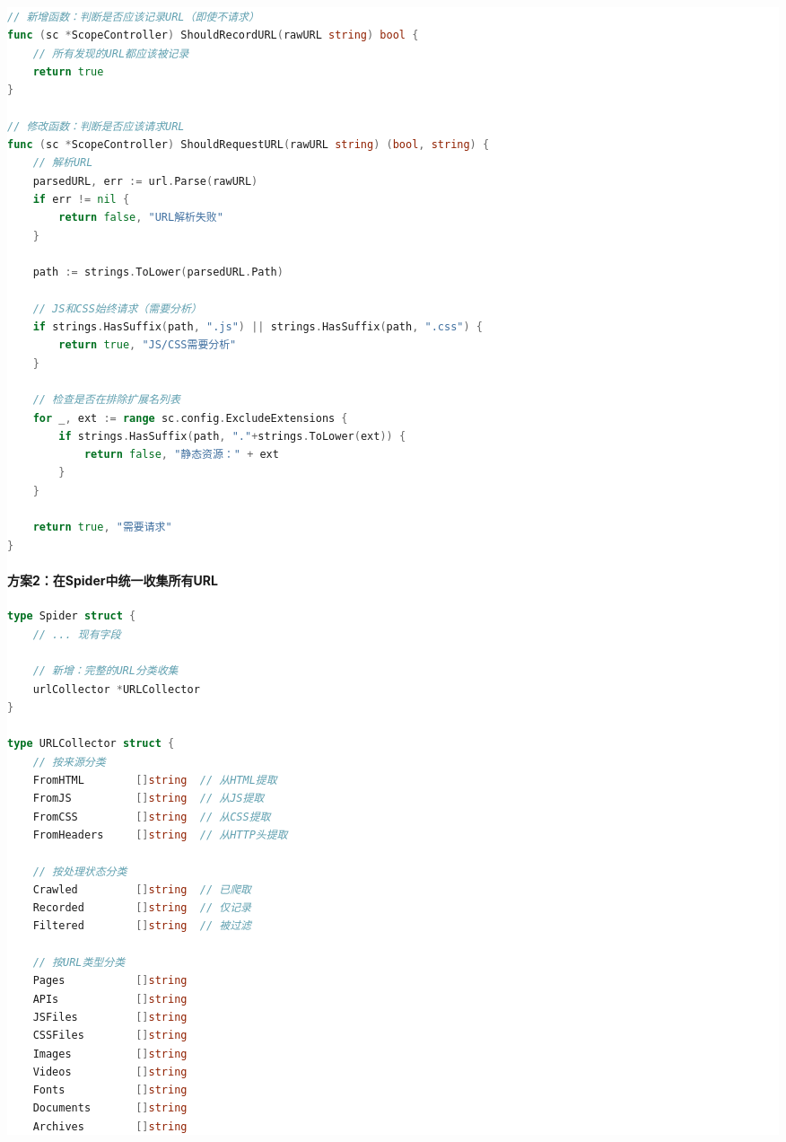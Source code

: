 ```go
// 新增函数：判断是否应该记录URL（即使不请求）
func (sc *ScopeController) ShouldRecordURL(rawURL string) bool {
    // 所有发现的URL都应该被记录
    return true
}

// 修改函数：判断是否应该请求URL
func (sc *ScopeController) ShouldRequestURL(rawURL string) (bool, string) {
    // 解析URL
    parsedURL, err := url.Parse(rawURL)
    if err != nil {
        return false, "URL解析失败"
    }
    
    path := strings.ToLower(parsedURL.Path)
    
    // JS和CSS始终请求（需要分析）
    if strings.HasSuffix(path, ".js") || strings.HasSuffix(path, ".css") {
        return true, "JS/CSS需要分析"
    }
    
    // 检查是否在排除扩展名列表
    for _, ext := range sc.config.ExcludeExtensions {
        if strings.HasSuffix(path, "."+strings.ToLower(ext)) {
            return false, "静态资源：" + ext
        }
    }
    
    return true, "需要请求"
}
```

#### 方案2：在Spider中统一收集所有URL

```go
type Spider struct {
    // ... 现有字段
    
    // 新增：完整的URL分类收集
    urlCollector *URLCollector
}

type URLCollector struct {
    // 按来源分类
    FromHTML        []string  // 从HTML提取
    FromJS          []string  // 从JS提取
    FromCSS         []string  // 从CSS提取
    FromHeaders     []string  // 从HTTP头提取
    
    // 按处理状态分类
    Crawled         []string  // 已爬取
    Recorded        []string  // 仅记录
    Filtered        []string  // 被过滤
    
    // 按URL类型分类
    Pages           []string
    APIs            []string
    JSFiles         []string
    CSSFiles        []string
    Images          []string
    Videos          []string
    Fonts           []string
    Documents       []string
    Archives        []string
```